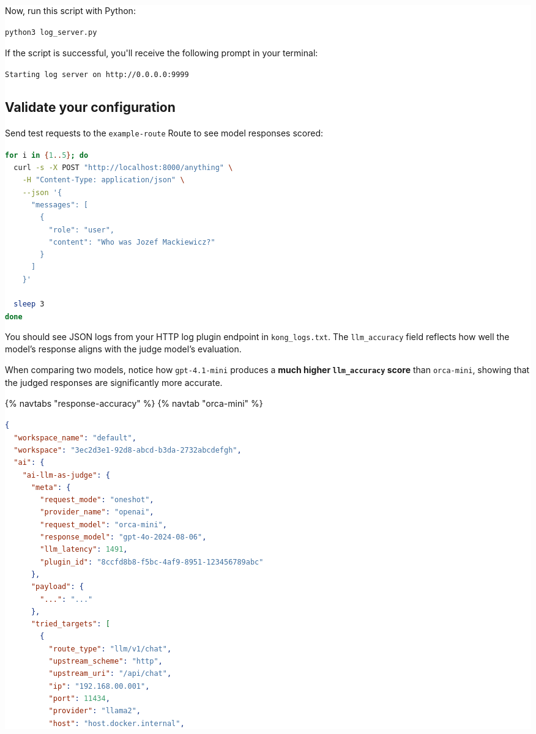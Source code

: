 Now, run this script with Python:

```sh
python3 log_server.py
```

If the script is successful, you'll receive the following prompt in your terminal:

```sh
Starting log server on http://0.0.0.0:9999
```

## Validate your configuration

Send test requests to the `example-route` Route to see model responses scored:

```sh
for i in {1..5}; do
  curl -s -X POST "http://localhost:8000/anything" \
    -H "Content-Type: application/json" \
    --json '{
      "messages": [
        {
          "role": "user",
          "content": "Who was Jozef Mackiewicz?"
        }
      ]
    }'

  sleep 3
done
```

You should see JSON logs from your HTTP log plugin endpoint in `kong_logs.txt`. The `llm_accuracy` field reflects how well the model’s response aligns with the judge model’s evaluation.

When comparing two models, notice how `gpt-4.1-mini` produces a **much higher `llm_accuracy` score** than `orca-mini`, showing that the judged responses are significantly more accurate.

{% navtabs "response-accuracy" %}
{% navtab "orca-mini" %}

```json
{
  "workspace_name": "default",
  "workspace": "3ec2d3e1-92d8-abcd-b3da-2732abcdefgh",
  "ai": {
    "ai-llm-as-judge": {
      "meta": {
        "request_mode": "oneshot",
        "provider_name": "openai",
        "request_model": "orca-mini",
        "response_model": "gpt-4o-2024-08-06",
        "llm_latency": 1491,
        "plugin_id": "8ccfd8b8-f5bc-4af9-8951-123456789abc"
      },
      "payload": {
        "...": "..."
      },
      "tried_targets": [
        {
          "route_type": "llm/v1/chat",
          "upstream_scheme": "http",
          "upstream_uri": "/api/chat",
          "ip": "192.168.00.001",
          "port": 11434,
          "provider": "llama2",
          "host": "host.docker.internal",
```